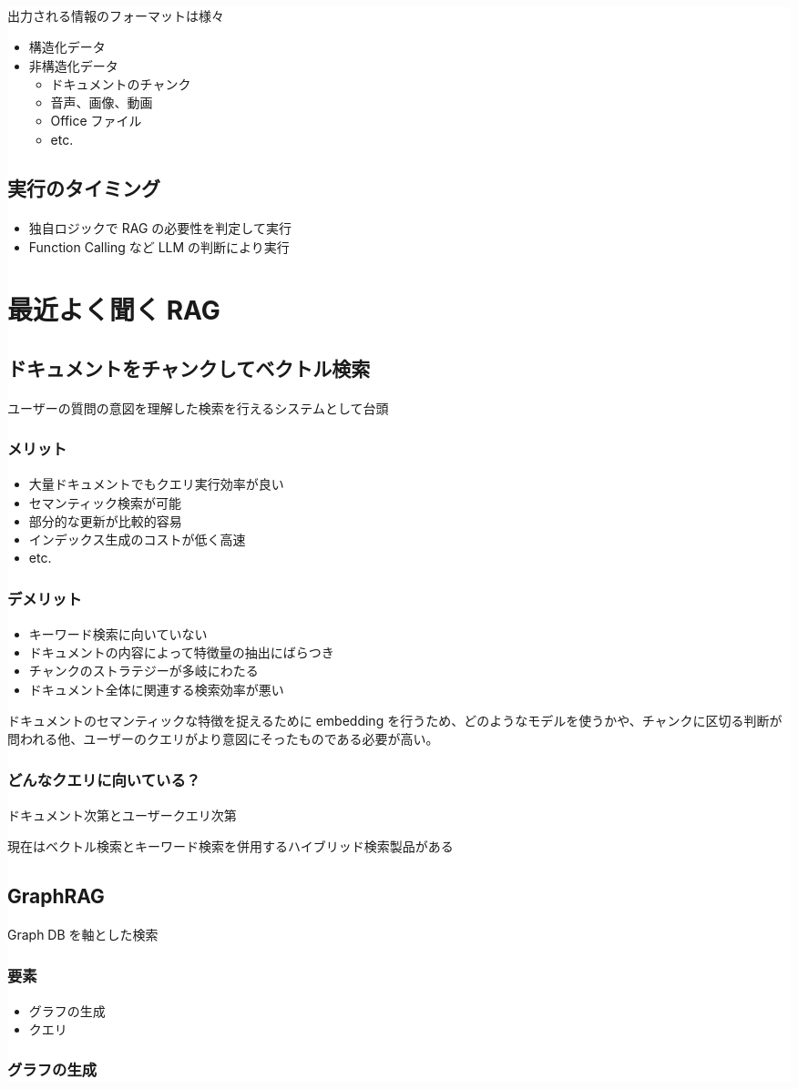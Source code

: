 出力される情報のフォーマットは様々
- 構造化データ
- 非構造化データ
  - ドキュメントのチャンク
  - 音声、画像、動画
  - Office ファイル
  - etc.

## 実行のタイミング

- 独自ロジックで RAG の必要性を判定して実行
- Function Calling など LLM の判断により実行

# 最近よく聞く RAG

## ドキュメントをチャンクしてベクトル検索

ユーザーの質問の意図を理解した検索を行えるシステムとして台頭

### メリット
- 大量ドキュメントでもクエリ実行効率が良い
- セマンティック検索が可能
- 部分的な更新が比較的容易
- インデックス生成のコストが低く高速
- etc.

### デメリット
- キーワード検索に向いていない
- ドキュメントの内容によって特徴量の抽出にばらつき
- チャンクのストラテジーが多岐にわたる
- ドキュメント全体に関連する検索効率が悪い

ドキュメントのセマンティックな特徴を捉えるために embedding を行うため、どのようなモデルを使うかや、チャンクに区切る判断が問われる他、ユーザーのクエリがより意図にそったものである必要が高い。

### どんなクエリに向いている？

ドキュメント次第とユーザークエリ次第

現在はベクトル検索とキーワード検索を併用するハイブリッド検索製品がある

## GraphRAG

Graph DB を軸とした検索

### 要素

- グラフの生成
- クエリ

### グラフの生成
